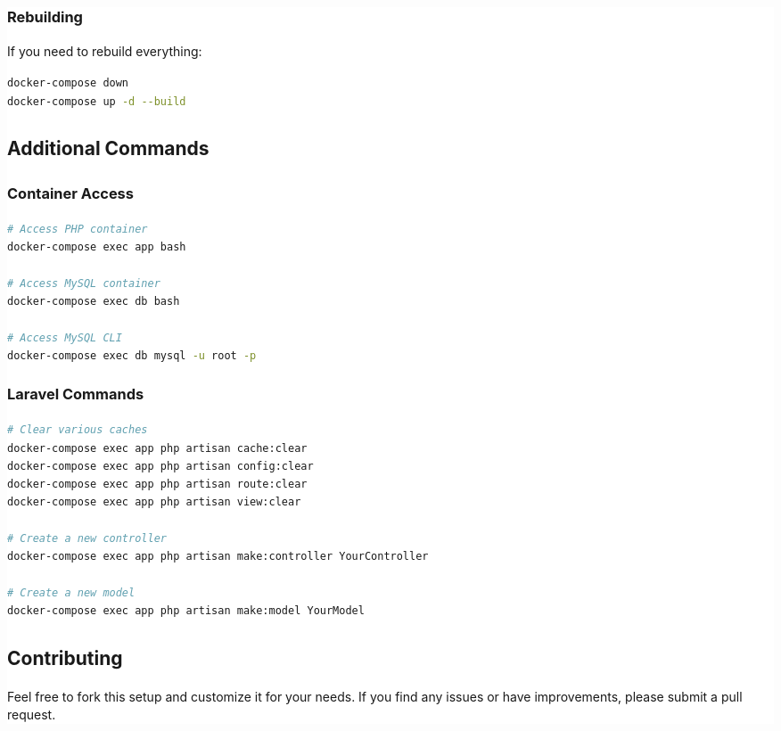 ### Rebuilding
If you need to rebuild everything:
```bash
docker-compose down
docker-compose up -d --build
```

## Additional Commands

### Container Access
```bash
# Access PHP container
docker-compose exec app bash

# Access MySQL container
docker-compose exec db bash

# Access MySQL CLI
docker-compose exec db mysql -u root -p
```

### Laravel Commands
```bash
# Clear various caches
docker-compose exec app php artisan cache:clear
docker-compose exec app php artisan config:clear
docker-compose exec app php artisan route:clear
docker-compose exec app php artisan view:clear

# Create a new controller
docker-compose exec app php artisan make:controller YourController

# Create a new model
docker-compose exec app php artisan make:model YourModel
```

## Contributing
Feel free to fork this setup and customize it for your needs. If you find any issues or have improvements, please submit a pull request.
